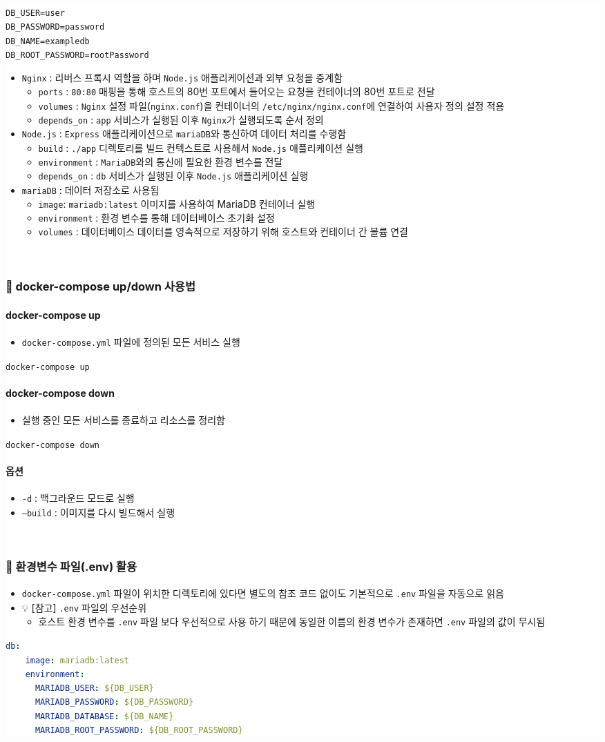 ```yaml
```
```.env
DB_USER=user
DB_PASSWORD=password
DB_NAME=exampledb
DB_ROOT_PASSWORD=rootPassword
```

- `Nginx` : 리버스 프록시 역할을 하며 `Node.js` 애플리케이션과 외부 요청을 중계함
    - `ports` : `80:80` 매핑을 통해 호스트의 80번 포트에서 들어오는 요청을 컨테이너의 80번 포트로 전달
    - `volumes` : `Nginx` 설정 파일(`nginx.conf`)을 컨테이너의 `/etc/nginx/nginx.conf`에 연결하여 사용자 정의 설정 적용
    - `depends_on` : `app` 서비스가 실행된 이후 `Nginx`가 실행되도록 순서 정의
- `Node.js` : `Express` 애플리케이션으로 `mariaDB`와 통신하여 데이터 처리를 수행함
    - `build` : `./app` 디렉토리를 빌드 컨텍스트로 사용해서 `Node.js` 애플리케이션 실행
    - `environment` : `MariaDB`와의 통신에 필요한 환경 변수를 전달
    - `depends_on` : `db` 서비스가 실행된 이후 `Node.js` 애플리케이션 실행
- `mariaDB` : 데이터 저장소로 사용됨
    - `image`: `mariadb:latest` 이미지를 사용하여 MariaDB 컨테이너 실행
    - `environment` :  환경 변수를 통해 데이터베이스 초기화 설정
    - `volumes` : 데이터베이스 데이터를 영속적으로 저장하기 위해 호스트와 컨테이너 간 볼륨 연결

<br>


### 🐙 docker-compose up/down 사용법
#### docker-compose up
- `docker-compose.yml` 파일에 정의된 모든 서비스 실행
```bash
docker-compose up 
```
#### docker-compose down
- 실행 중인 모든 서비스를 종료하고 리소스를 정리함
```bash
docker-compose down
```
#### 옵션
- `-d` : 백그라운드 모드로 실행
- `—build` : 이미지를 다시 빌드해서 실행


<br>


### 🐙 환경변수 파일(.env) 활용
- `docker-compose.yml` 파일이 위치한 디렉토리에 있다면 별도의 참조 코드 없이도 기본적으로 `.env` 파일을 자동으로 읽음
- 💡 [참고] `.env` 파일의 우선순위
    - 호스트 환경 변수를 `.env` 파일 보다 우선적으로 사용 하기 때문에 동일한 이름의 환경 변수가 존재하면 `.env` 파일의 값이 무시됨 
```yaml
db:
    image: mariadb:latest
    environment:
      MARIADB_USER: ${DB_USER}
      MARIADB_PASSWORD: ${DB_PASSWORD}
      MARIADB_DATABASE: ${DB_NAME}
      MARIADB_ROOT_PASSWORD: ${DB_ROOT_PASSWORD}
```
